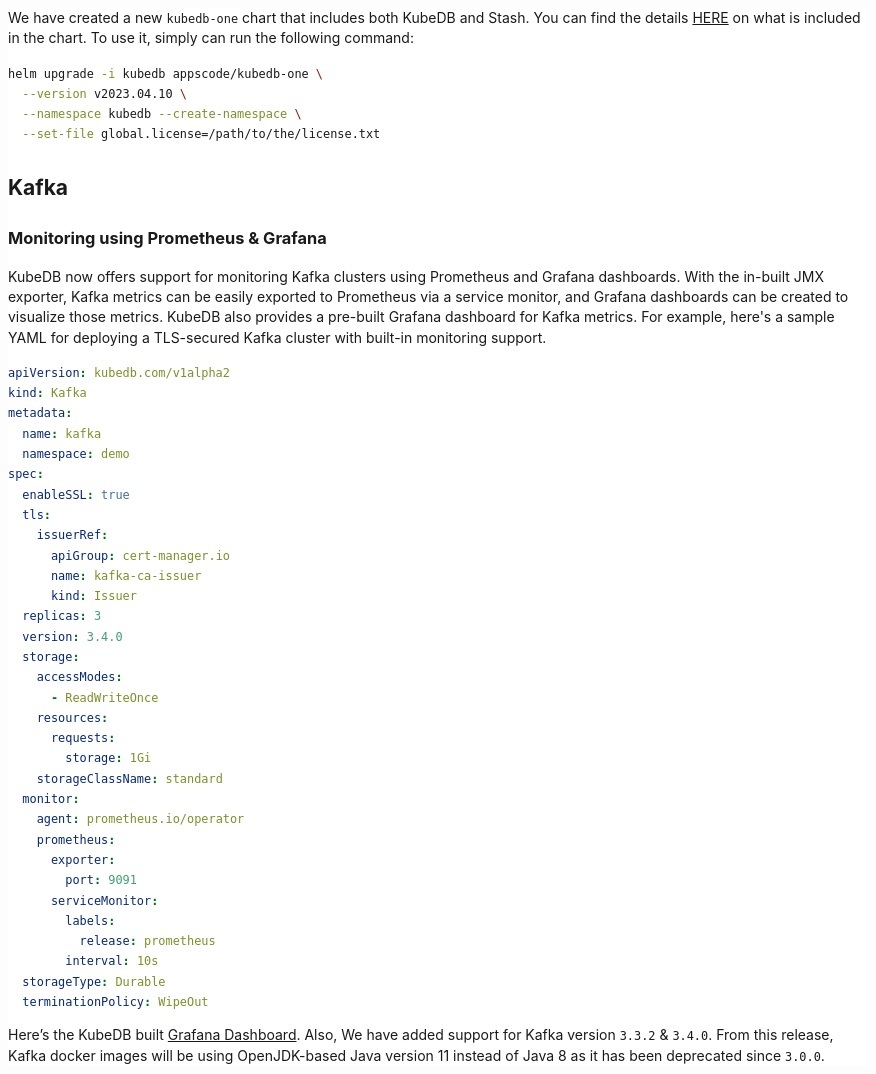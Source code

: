 We have created a new `kubedb-one` chart that includes both KubeDB and Stash. You can find the details [HERE](https://github.com/kubedb/installer/blob/master/charts/kubedb-one/Chart.yaml#L14-L49)
on what is included in the chart. To use it, simply can run the following command:
```bash
helm upgrade -i kubedb appscode/kubedb-one \
  --version v2023.04.10 \
  --namespace kubedb --create-namespace \
  --set-file global.license=/path/to/the/license.txt
```


## Kafka
### Monitoring using Prometheus & Grafana

KubeDB now offers support for monitoring Kafka clusters using Prometheus and Grafana dashboards. With the in-built JMX exporter, Kafka metrics can be easily exported to Prometheus via a service monitor, and Grafana dashboards can be created to visualize those metrics. KubeDB also provides a pre-built Grafana dashboard for Kafka metrics. For example, here's a sample YAML for deploying a TLS-secured Kafka cluster with built-in monitoring support.

```yaml
apiVersion: kubedb.com/v1alpha2
kind: Kafka
metadata:
  name: kafka
  namespace: demo
spec:
  enableSSL: true
  tls:
    issuerRef:
      apiGroup: cert-manager.io
      name: kafka-ca-issuer
      kind: Issuer
  replicas: 3
  version: 3.4.0
  storage:
    accessModes:
      - ReadWriteOnce
    resources:
      requests:
        storage: 1Gi
    storageClassName: standard
  monitor:
    agent: prometheus.io/operator
    prometheus:
      exporter:
        port: 9091
      serviceMonitor:
        labels:
          release: prometheus
        interval: 10s
  storageType: Durable
  terminationPolicy: WipeOut
```
Here’s the KubeDB built [Grafana Dashboard](https://github.com/appscode/grafana-dashboards/tree/master/kafka).
Also, We have added support for Kafka version `3.3.2` & `3.4.0`. From this release, Kafka docker images will be using OpenJDK-based Java version 11 instead of Java 8 as it has been deprecated since `3.0.0`. 

